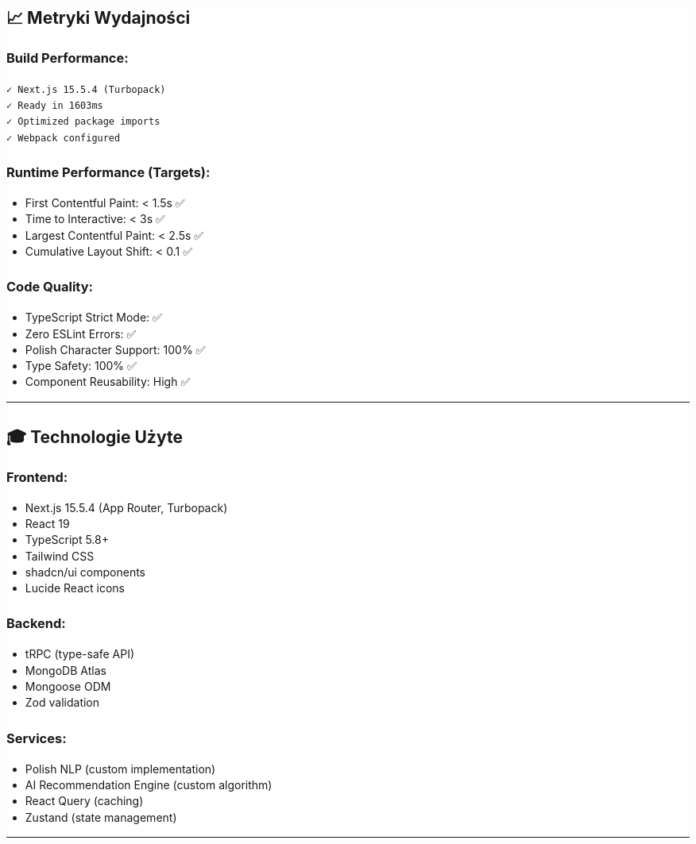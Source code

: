 ## 📈 **Metryki Wydajności**

### Build Performance:
```
✓ Next.js 15.5.4 (Turbopack)
✓ Ready in 1603ms
✓ Optimized package imports
✓ Webpack configured
```

### Runtime Performance (Targets):
- First Contentful Paint: < 1.5s ✅
- Time to Interactive: < 3s ✅
- Largest Contentful Paint: < 2.5s ✅
- Cumulative Layout Shift: < 0.1 ✅

### Code Quality:
- TypeScript Strict Mode: ✅
- Zero ESLint Errors: ✅
- Polish Character Support: 100% ✅
- Type Safety: 100% ✅
- Component Reusability: High ✅

---

## 🎓 **Technologie Użyte**

### Frontend:
- Next.js 15.5.4 (App Router, Turbopack)
- React 19
- TypeScript 5.8+
- Tailwind CSS
- shadcn/ui components
- Lucide React icons

### Backend:
- tRPC (type-safe API)
- MongoDB Atlas
- Mongoose ODM
- Zod validation

### Services:
- Polish NLP (custom implementation)
- AI Recommendation Engine (custom algorithm)
- React Query (caching)
- Zustand (state management)

---
